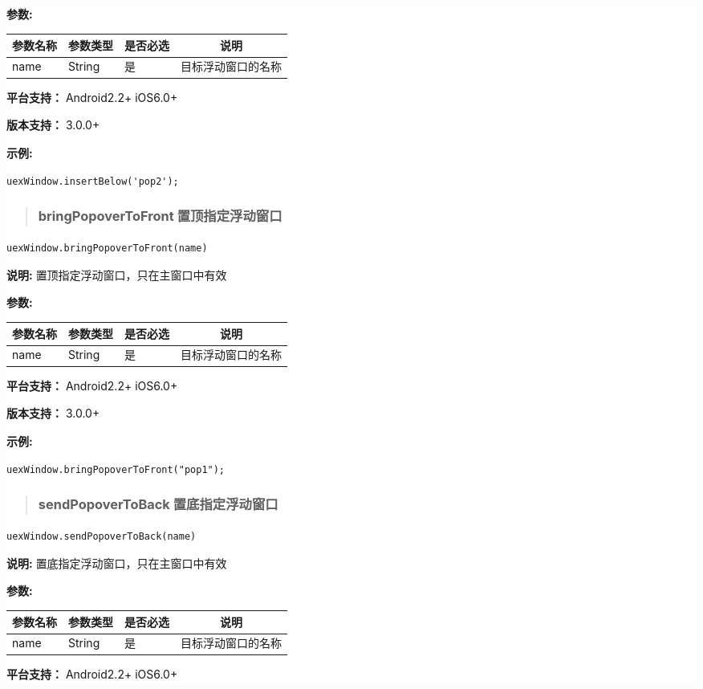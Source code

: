**参数:**

| 参数名称 | 参数类型  | 是否必选  |  说明 |
| -------- | --------- | --------- | ----- |
| name | String | 是 | 目标浮动窗口的名称 |

**平台支持：**
Android2.2+
iOS6.0+

**版本支持：**
3.0.0+

**示例:**
```
uexWindow.insertBelow('pop2');
```

> ### bringPopoverToFront 置顶指定浮动窗口

`uexWindow.bringPopoverToFront(name)`

**说明:**
置顶指定浮动窗口，只在主窗口中有效

**参数:**

| 参数名称 | 参数类型  | 是否必选  |  说明 |
| -------- | --------- | --------- | ----- |
| name | String | 是 | 目标浮动窗口的名称 |

**平台支持：**
Android2.2+
iOS6.0+

**版本支持：**
3.0.0+

**示例:**

```
uexWindow.bringPopoverToFront("pop1");
```


> ### sendPopoverToBack 置底指定浮动窗口

`uexWindow.sendPopoverToBack(name)`

**说明:**
置底指定浮动窗口，只在主窗口中有效

**参数:**

| 参数名称 | 参数类型  | 是否必选  |  说明 |
| -------- | --------- | --------- | ----- |
| name | String | 是 | 目标浮动窗口的名称 |

**平台支持：**
Android2.2+
iOS6.0+
